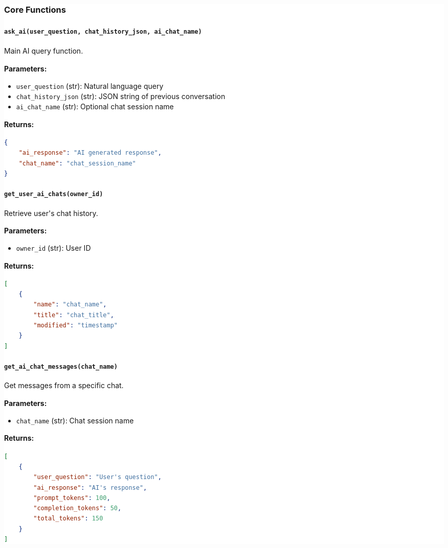 ### Core Functions

#### `ask_ai(user_question, chat_history_json, ai_chat_name)`

Main AI query function.

**Parameters:**
- `user_question` (str): Natural language query
- `chat_history_json` (str): JSON string of previous conversation
- `ai_chat_name` (str): Optional chat session name

**Returns:**
```json
{
    "ai_response": "AI generated response",
    "chat_name": "chat_session_name"
}
```

#### `get_user_ai_chats(owner_id)`

Retrieve user's chat history.

**Parameters:**
- `owner_id` (str): User ID

**Returns:**
```json
[
    {
        "name": "chat_name",
        "title": "chat_title",
        "modified": "timestamp"
    }
]
```

#### `get_ai_chat_messages(chat_name)`

Get messages from a specific chat.

**Parameters:**
- `chat_name` (str): Chat session name

**Returns:**
```json
[
    {
        "user_question": "User's question",
        "ai_response": "AI's response",
        "prompt_tokens": 100,
        "completion_tokens": 50,
        "total_tokens": 150
    }
]
```
